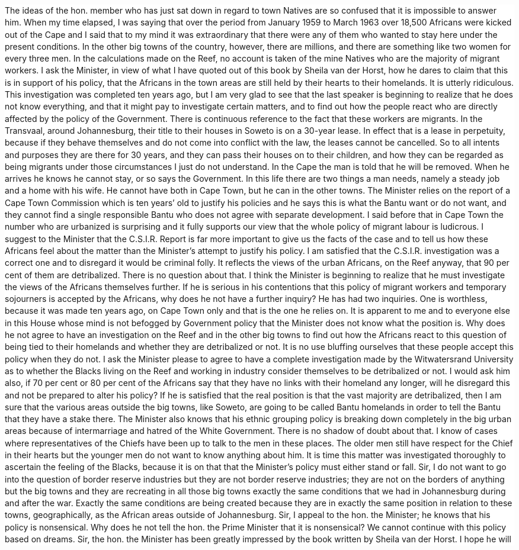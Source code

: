 <p>The ideas of the hon. member who has just sat down in regard to town Natives are so confused that it is impossible to answer him. When my time elapsed, I was saying that over the period from January 1959 to March 1963 over 18,500 Africans were kicked out of the Cape and I said that to my mind it was extraordinary that there were any of them who wanted to stay here under the present conditions. In the other big towns of the country, however, there are millions, and there are something like two women for every three men. In the calculations made on the Reef, no account is taken of the mine Natives who are the majority of migrant workers. I ask the Minister, in view of what I have quoted out of this book by Sheila van der <span class="col_5657-5658" refersTo="page_0027"/>Horst, how he dares to claim that this is in support of his policy, that the Africans in the town areas are still held by their hearts to their homelands. It is utterly ridiculous. This investigation was completed ten years ago, but I am very glad to see that the last speaker is beginning to realize that he does not know everything, and that it might pay to investigate certain matters, and to find out how the people react who are directly affected by the policy of the Government. There is continuous reference to the fact that these workers are migrants. In the Transvaal, around Johannesburg, their title to their houses in Soweto is on a 30-year lease. In effect that is a lease in perpetuity, because if they behave themselves and do not come into conflict with the law, the leases cannot be cancelled. So to all intents and purposes they are there for 30 years, and they can pass their houses on to their children, and how they can be regarded as being migrants under those circumstances I just do not understand. In the Cape the man is told that he will be removed. When he arrives he knows he cannot stay, or so says the Government. In this life there are two things a man needs, namely a steady job and a home with his wife. He cannot have both in Cape Town, but he can in the other towns. The Minister relies on the report of a Cape Town Commission which is ten years&#x2019; old to justify his policies and he says this is what the Bantu want or do not want, and they cannot find a single responsible Bantu who does not agree with separate development. I said before that in Cape Town the number who are urbanized is surprising and it fully supports our view that the whole policy of migrant labour is ludicrous. I suggest to the Minister that the C.S.I.R. Report is far more important to give us the facts of the case and to tell us how these Africans feel about the matter than the Minister&#x2019;s attempt to justify his policy. I am satisfied that the C.S.I.R. investigation was a correct one and to disregard it would be criminal folly. It reflects the views of the urban Africans, on the Reef anyway, that 90 per cent of them are detribalized. There is no question about that. I think the Minister is beginning to realize that he must investigate the views of the Africans themselves further. If he is serious in his contentions that this policy of migrant workers and temporary sojourners is accepted by the Africans, why does he not have a further inquiry? He has had two inquiries. One is worthless, because it was made ten years ago, on Cape Town only and that is the one he relies on. It is apparent to me and to everyone else in this House whose mind is not befogged by Government policy that the Minister does not know what the position is. Why does he not agree to have an investigation on the Reef and in the other big towns to find out how the Africans react to this question of being tied to their homelands and whether they are detribalized or not. It is no use bluffing ourselves that these people accept this policy when they do not. I ask the Minister please to agree to have a complete investigation made by the Witwatersrand University as to whether the Blacks living on the Reef and working in industry consider themselves to be detribalized or not. I would ask him also, if 70 per cent or 80 per cent of the Africans say that they have no links with their homeland any longer, will he disregard this and not be prepared to alter his policy? If he is satisfied that the real position is that the vast majority are detribalized, then I am sure that the various areas outside the big towns, like Soweto, are going to be called Bantu homelands in order to tell the Bantu that they have a stake there. The Minister also knows that his ethnic grouping policy is breaking down completely in the big urban areas because of intermarriage and hatred of the White Government. There is no shadow of doubt about that. I know of cases where representatives of the Chiefs have been up to talk to the men in these places. The older men still have respect for the Chief in their hearts but the younger men do not want to know anything about him. It is time this matter was investigated thoroughly to ascertain the feeling of the Blacks, because it is on that that the Minister&#x2019;s policy must either stand or fall. Sir, I do not want to go into the question of border reserve industries but they are not border reserve industries; they are not on the borders of anything but the big towns and they are recreating in all those big towns exactly the same conditions that we had in Johannesburg during and after the war. Exactly the same conditions are being created because they are in exactly the same position in relation to these towns, geographically, as the African areas outside of Johannesburg. Sir, I appeal to the hon. the Minister; he knows that his policy is nonsensical. Why does he not tell the hon. the Prime Minister that it is nonsensical? We cannot continue with this policy based on dreams. Sir, the hon. the Minister has been greatly impressed by the book written by Sheila van der Horst. I hope he will